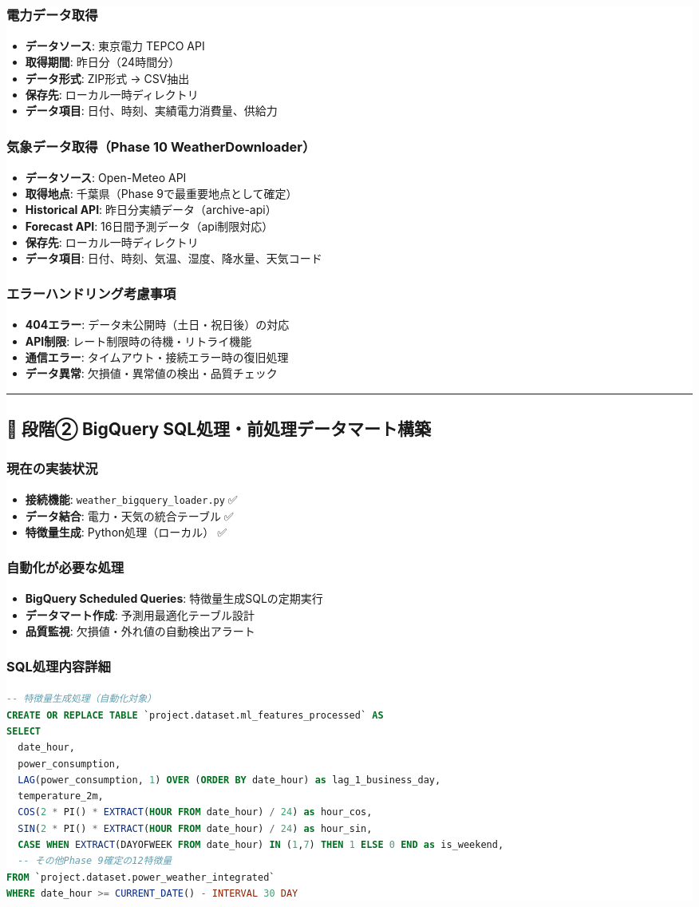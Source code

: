 ### **電力データ取得**
- **データソース**: 東京電力 TEPCO API
- **取得期間**: 昨日分（24時間分）
- **データ形式**: ZIP形式 → CSV抽出
- **保存先**: ローカル一時ディレクトリ
- **データ項目**: 日付、時刻、実績電力消費量、供給力

### **気象データ取得（Phase 10 WeatherDownloader）**
- **データソース**: Open-Meteo API
- **取得地点**: 千葉県（Phase 9で最重要地点として確定）
- **Historical API**: 昨日分実績データ（archive-api）
- **Forecast API**: 16日間予測データ（api制限対応）
- **保存先**: ローカル一時ディレクトリ
- **データ項目**: 日付、時刻、気温、湿度、降水量、天気コード

### **エラーハンドリング考慮事項**
- **404エラー**: データ未公開時（土日・祝日後）の対応
- **API制限**: レート制限時の待機・リトライ機能
- **通信エラー**: タイムアウト・接続エラー時の復旧処理
- **データ異常**: 欠損値・異常値の検出・品質チェック

---

## 🔧 段階② BigQuery SQL処理・前処理データマート構築

### **現在の実装状況**
- **接続機能**: `weather_bigquery_loader.py` ✅
- **データ結合**: 電力・天気の統合テーブル ✅
- **特徴量生成**: Python処理（ローカル） ✅

### **自動化が必要な処理**
- **BigQuery Scheduled Queries**: 特徴量生成SQLの定期実行
- **データマート作成**: 予測用最適化テーブル設計
- **品質監視**: 欠損値・外れ値の自動検出アラート

### **SQL処理内容詳細**
```sql
-- 特徴量生成処理（自動化対象）
CREATE OR REPLACE TABLE `project.dataset.ml_features_processed` AS
SELECT 
  date_hour,
  power_consumption,
  LAG(power_consumption, 1) OVER (ORDER BY date_hour) as lag_1_business_day,
  temperature_2m,
  COS(2 * PI() * EXTRACT(HOUR FROM date_hour) / 24) as hour_cos,
  SIN(2 * PI() * EXTRACT(HOUR FROM date_hour) / 24) as hour_sin,
  CASE WHEN EXTRACT(DAYOFWEEK FROM date_hour) IN (1,7) THEN 1 ELSE 0 END as is_weekend,
  -- その他Phase 9確定の12特徴量
FROM `project.dataset.power_weather_integrated`
WHERE date_hour >= CURRENT_DATE() - INTERVAL 30 DAY
```
